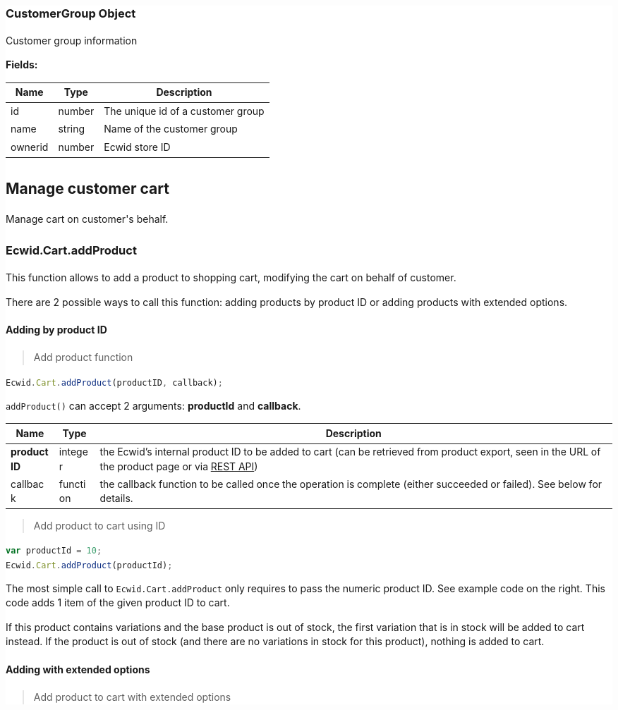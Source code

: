 ### CustomerGroup Object

Customer group information 

**Fields:**

Name | Type | Description
---- | ---- | -----------
id | number | The unique id of a customer group
name | string | Name of the customer group
ownerid | number | Ecwid store ID 

## Manage customer cart

Manage cart on customer's behalf.

### Ecwid.Cart.addProduct

This function allows to add a product to shopping cart, modifying the cart on behalf of customer.

There are 2 possible ways to call this function: adding products by product ID or adding products with extended options.

#### Adding by product ID

> Add product function

```javascript
Ecwid.Cart.addProduct(productID, callback);
```

`addProduct()` can accept 2 arguments: **productId** and **callback**.

Name | Type | Description
---- | ---- | -----------|
**productID** | integer | the Ecwid’s internal product ID to be added to cart (can be retrieved from product export, seen in the URL of the product page or via [REST API](#search-products))
callback | function | the callback function to be called once the operation is complete (either succeeded or failed). See below for details.

> Add product to cart using ID

```javascript
var productId = 10;
Ecwid.Cart.addProduct(productId); 
```
The most simple call to `Ecwid.Cart.addProduct` only requires to pass the numeric product ID. See example code on the right. This code adds 1 item of the given product ID to cart.

If this product contains variations and the base product is out of stock, the first variation that is in stock will be added to cart instead. If the product is out of stock (and there are no variations in stock for this product), nothing is added to cart.

#### Adding with extended options

> Add product to cart with extended options
 